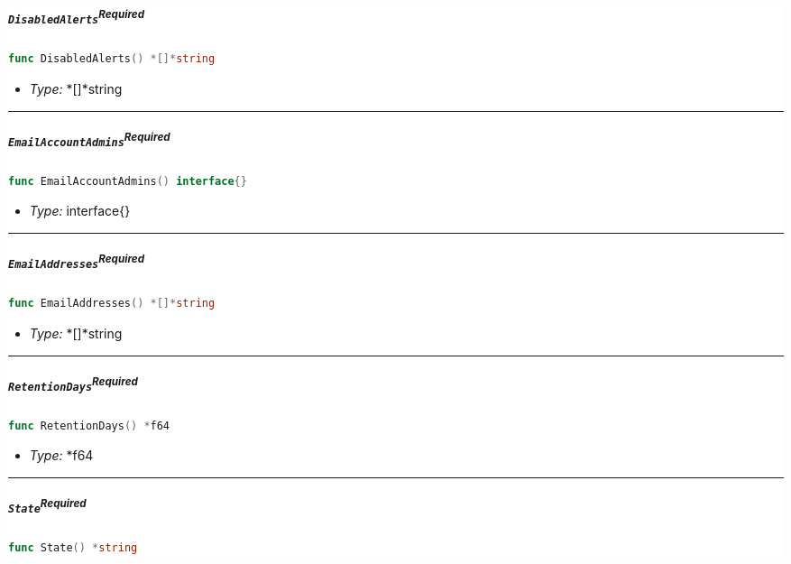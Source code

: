##### `DisabledAlerts`<sup>Required</sup> <a name="DisabledAlerts" id="@cdktf/provider-azurerm.sqlServer.SqlServerThreatDetectionPolicyOutputReference.property.disabledAlerts"></a>

```go
func DisabledAlerts() *[]*string
```

- *Type:* *[]*string

---

##### `EmailAccountAdmins`<sup>Required</sup> <a name="EmailAccountAdmins" id="@cdktf/provider-azurerm.sqlServer.SqlServerThreatDetectionPolicyOutputReference.property.emailAccountAdmins"></a>

```go
func EmailAccountAdmins() interface{}
```

- *Type:* interface{}

---

##### `EmailAddresses`<sup>Required</sup> <a name="EmailAddresses" id="@cdktf/provider-azurerm.sqlServer.SqlServerThreatDetectionPolicyOutputReference.property.emailAddresses"></a>

```go
func EmailAddresses() *[]*string
```

- *Type:* *[]*string

---

##### `RetentionDays`<sup>Required</sup> <a name="RetentionDays" id="@cdktf/provider-azurerm.sqlServer.SqlServerThreatDetectionPolicyOutputReference.property.retentionDays"></a>

```go
func RetentionDays() *f64
```

- *Type:* *f64

---

##### `State`<sup>Required</sup> <a name="State" id="@cdktf/provider-azurerm.sqlServer.SqlServerThreatDetectionPolicyOutputReference.property.state"></a>

```go
func State() *string
```
